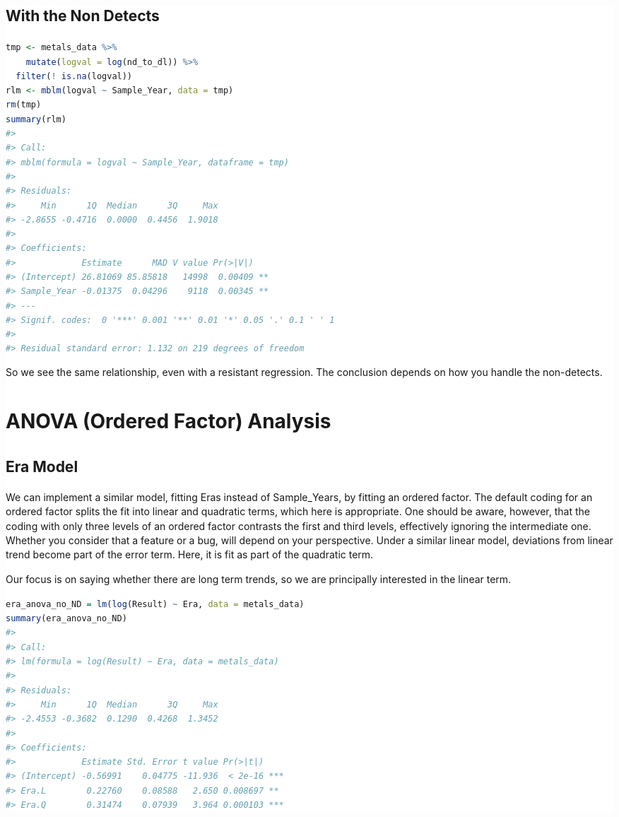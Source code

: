 ## With the Non Detects

``` r
tmp <- metals_data %>%
    mutate(logval = log(nd_to_dl)) %>%
  filter(! is.na(logval))
rlm <- mblm(logval ~ Sample_Year, data = tmp)
rm(tmp)
summary(rlm)
#> 
#> Call:
#> mblm(formula = logval ~ Sample_Year, dataframe = tmp)
#> 
#> Residuals:
#>     Min      1Q  Median      3Q     Max 
#> -2.8655 -0.4716  0.0000  0.4456  1.9018 
#> 
#> Coefficients:
#>             Estimate      MAD V value Pr(>|V|)   
#> (Intercept) 26.81069 85.85818   14998  0.00409 **
#> Sample_Year -0.01375  0.04296    9118  0.00345 **
#> ---
#> Signif. codes:  0 '***' 0.001 '**' 0.01 '*' 0.05 '.' 0.1 ' ' 1
#> 
#> Residual standard error: 1.132 on 219 degrees of freedom
```

So we see the same relationship, even with a resistant regression. The
conclusion depends on how you handle the non-detects.

# ANOVA (Ordered Factor) Analysis

## Era Model

We can implement a similar model, fitting Eras instead of Sample\_Years,
by fitting an ordered factor. The default coding for an ordered factor
splits the fit into linear and quadratic terms, which here is
appropriate. One should be aware, however, that the coding with only
three levels of an ordered factor contrasts the first and third levels,
effectively ignoring the intermediate one. Whether you consider that a
feature or a bug, will depend on your perspective. Under a similar
linear model, deviations from linear trend become part of the error
term. Here, it is fit as part of the quadratic term.

Our focus is on saying whether there are long term trends, so we are
principally interested in the linear term.

``` r
era_anova_no_ND = lm(log(Result) ~ Era, data = metals_data)
summary(era_anova_no_ND)
#> 
#> Call:
#> lm(formula = log(Result) ~ Era, data = metals_data)
#> 
#> Residuals:
#>     Min      1Q  Median      3Q     Max 
#> -2.4553 -0.3682  0.1290  0.4268  1.3452 
#> 
#> Coefficients:
#>             Estimate Std. Error t value Pr(>|t|)    
#> (Intercept) -0.56991    0.04775 -11.936  < 2e-16 ***
#> Era.L        0.22760    0.08588   2.650 0.008697 ** 
#> Era.Q        0.31474    0.07939   3.964 0.000103 ***
```